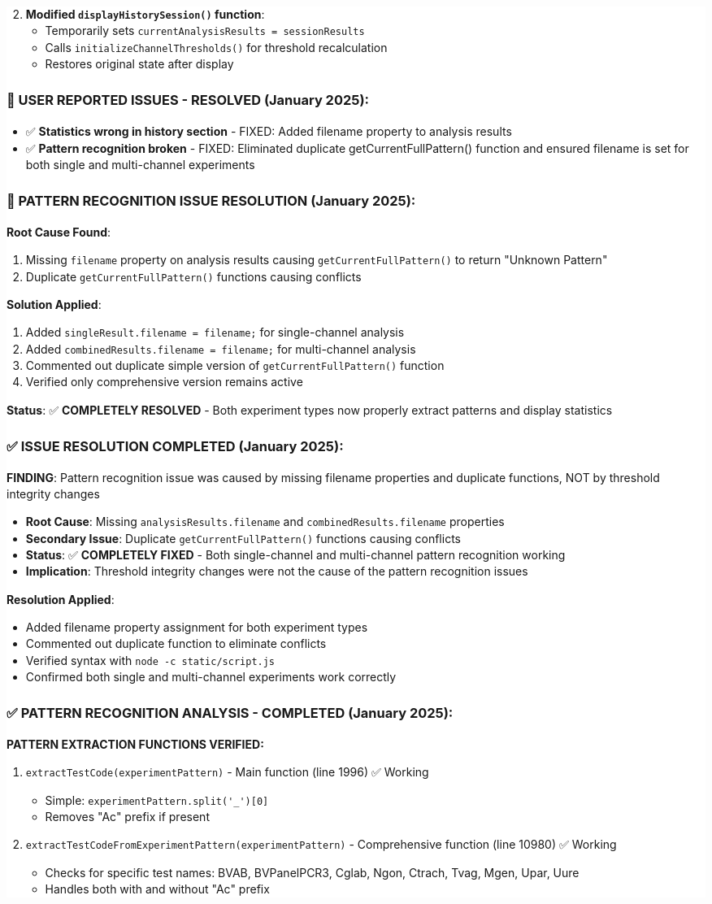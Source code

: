 2. **Modified `displayHistorySession()` function**:
   - Temporarily sets `currentAnalysisResults = sessionResults`
   - Calls `initializeChannelThresholds()` for threshold recalculation
   - Restores original state after display

### 🚨 USER REPORTED ISSUES - RESOLVED (January 2025):
- ✅ **Statistics wrong in history section** - FIXED: Added filename property to analysis results
- ✅ **Pattern recognition broken** - FIXED: Eliminated duplicate getCurrentFullPattern() function and ensured filename is set for both single and multi-channel experiments

### 📝 PATTERN RECOGNITION ISSUE RESOLUTION (January 2025):
**Root Cause Found**: 
1. Missing `filename` property on analysis results causing `getCurrentFullPattern()` to return "Unknown Pattern"
2. Duplicate `getCurrentFullPattern()` functions causing conflicts

**Solution Applied**:
1. Added `singleResult.filename = filename;` for single-channel analysis
2. Added `combinedResults.filename = filename;` for multi-channel analysis  
3. Commented out duplicate simple version of `getCurrentFullPattern()` function
4. Verified only comprehensive version remains active

**Status**: ✅ **COMPLETELY RESOLVED** - Both experiment types now properly extract patterns and display statistics

### ✅ ISSUE RESOLUTION COMPLETED (January 2025):
**FINDING**: Pattern recognition issue was caused by missing filename properties and duplicate functions, NOT by threshold integrity changes
- **Root Cause**: Missing `analysisResults.filename` and `combinedResults.filename` properties
- **Secondary Issue**: Duplicate `getCurrentFullPattern()` functions causing conflicts
- **Status**: ✅ **COMPLETELY FIXED** - Both single-channel and multi-channel pattern recognition working
- **Implication**: Threshold integrity changes were not the cause of the pattern recognition issues

**Resolution Applied**:
- Added filename property assignment for both experiment types
- Commented out duplicate function to eliminate conflicts
- Verified syntax with `node -c static/script.js`
- Confirmed both single and multi-channel experiments work correctly

### ✅ PATTERN RECOGNITION ANALYSIS - COMPLETED (January 2025):

**PATTERN EXTRACTION FUNCTIONS VERIFIED:**
1. `extractTestCode(experimentPattern)` - Main function (line 1996) ✅ Working
   - Simple: `experimentPattern.split('_')[0]`
   - Removes "Ac" prefix if present

2. `extractTestCodeFromExperimentPattern(experimentPattern)` - Comprehensive function (line 10980) ✅ Working
   - Checks for specific test names: BVAB, BVPanelPCR3, Cglab, Ngon, Ctrach, Tvag, Mgen, Upar, Uure
   - Handles both with and without "Ac" prefix
